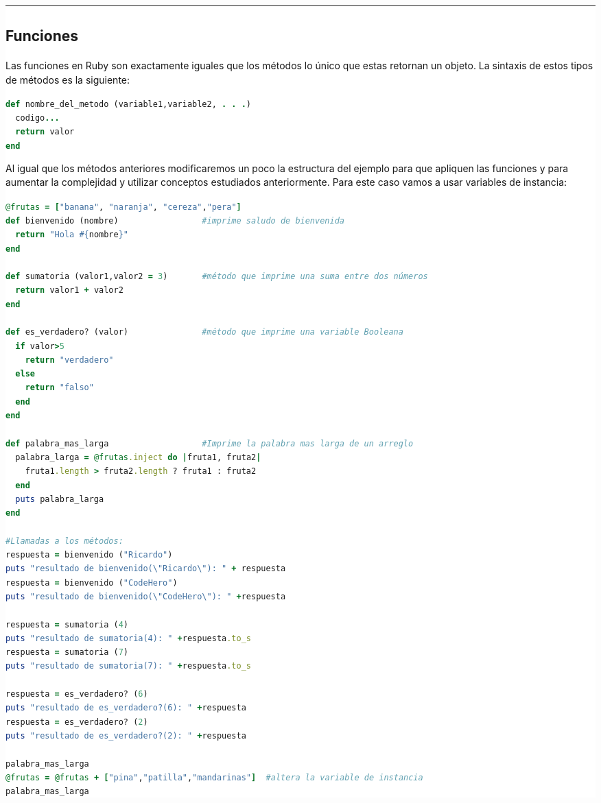 <hr />

<h2>Funciones</h2>

<p>Las funciones en Ruby son exactamente iguales que los métodos lo único que estas retornan un objeto. La sintaxis de estos tipos de métodos es la siguiente:</p>

```ruby
def nombre_del_metodo (variable1,variable2, . . .)
  codigo...
  return valor
end
```

<p>Al igual que los métodos anteriores modificaremos un poco la estructura del ejemplo para que apliquen las funciones y para aumentar la complejidad y utilizar conceptos estudiados anteriormente. Para este caso vamos a usar variables de instancia:</p>

```ruby
@frutas = ["banana", "naranja", "cereza","pera"]
def bienvenido (nombre)                 #imprime saludo de bienvenida
  return "Hola #{nombre}"
end

def sumatoria (valor1,valor2 = 3)       #método que imprime una suma entre dos números
  return valor1 + valor2
end

def es_verdadero? (valor)               #método que imprime una variable Booleana
  if valor>5
    return "verdadero"
  else
    return "falso"
  end
end

def palabra_mas_larga                   #Imprime la palabra mas larga de un arreglo
  palabra_larga = @frutas.inject do |fruta1, fruta2|
    fruta1.length > fruta2.length ? fruta1 : fruta2
  end
  puts palabra_larga
end

#Llamadas a los métodos:
respuesta = bienvenido ("Ricardo")
puts "resultado de bienvenido(\"Ricardo\"): " + respuesta
respuesta = bienvenido ("CodeHero")
puts "resultado de bienvenido(\"CodeHero\"): " +respuesta

respuesta = sumatoria (4)
puts "resultado de sumatoria(4): " +respuesta.to_s
respuesta = sumatoria (7)
puts "resultado de sumatoria(7): " +respuesta.to_s

respuesta = es_verdadero? (6)
puts "resultado de es_verdadero?(6): " +respuesta
respuesta = es_verdadero? (2)
puts "resultado de es_verdadero?(2): " +respuesta

palabra_mas_larga
@frutas = @frutas + ["pina","patilla","mandarinas"]  #altera la variable de instancia
palabra_mas_larga
```
